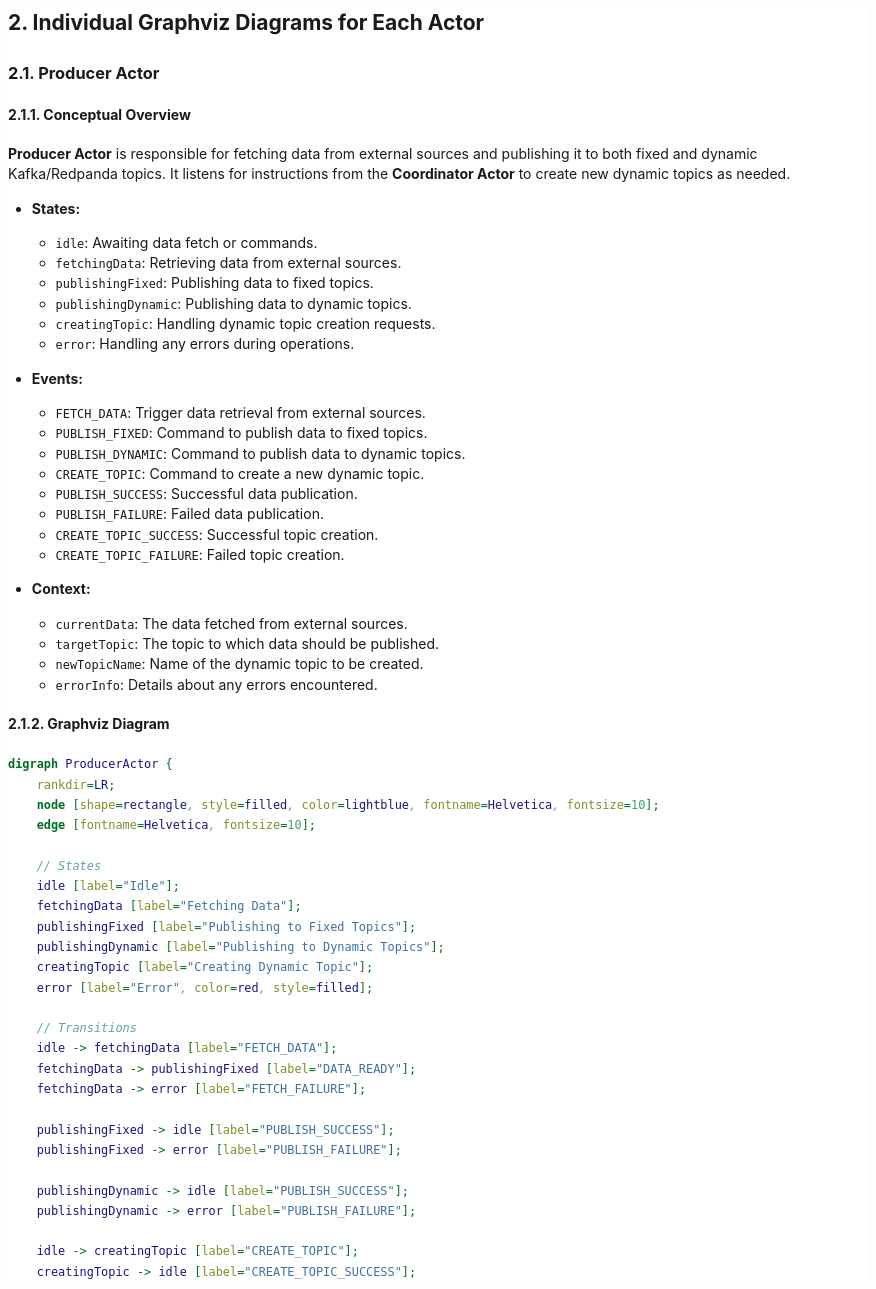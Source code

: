 
## **2. Individual Graphviz Diagrams for Each Actor**

### **2.1. Producer Actor**

#### **2.1.1. Conceptual Overview**

**Producer Actor** is responsible for fetching data from external sources and publishing it to both fixed and dynamic Kafka/Redpanda topics. It listens for instructions from the **Coordinator Actor** to create new dynamic topics as needed.

- **States:**

  - `idle`: Awaiting data fetch or commands.
  - `fetchingData`: Retrieving data from external sources.
  - `publishingFixed`: Publishing data to fixed topics.
  - `publishingDynamic`: Publishing data to dynamic topics.
  - `creatingTopic`: Handling dynamic topic creation requests.
  - `error`: Handling any errors during operations.

- **Events:**

  - `FETCH_DATA`: Trigger data retrieval from external sources.
  - `PUBLISH_FIXED`: Command to publish data to fixed topics.
  - `PUBLISH_DYNAMIC`: Command to publish data to dynamic topics.
  - `CREATE_TOPIC`: Command to create a new dynamic topic.
  - `PUBLISH_SUCCESS`: Successful data publication.
  - `PUBLISH_FAILURE`: Failed data publication.
  - `CREATE_TOPIC_SUCCESS`: Successful topic creation.
  - `CREATE_TOPIC_FAILURE`: Failed topic creation.

- **Context:**
  - `currentData`: The data fetched from external sources.
  - `targetTopic`: The topic to which data should be published.
  - `newTopicName`: Name of the dynamic topic to be created.
  - `errorInfo`: Details about any errors encountered.

#### **2.1.2. Graphviz Diagram**

```dot
digraph ProducerActor {
    rankdir=LR;
    node [shape=rectangle, style=filled, color=lightblue, fontname=Helvetica, fontsize=10];
    edge [fontname=Helvetica, fontsize=10];

    // States
    idle [label="Idle"];
    fetchingData [label="Fetching Data"];
    publishingFixed [label="Publishing to Fixed Topics"];
    publishingDynamic [label="Publishing to Dynamic Topics"];
    creatingTopic [label="Creating Dynamic Topic"];
    error [label="Error", color=red, style=filled];

    // Transitions
    idle -> fetchingData [label="FETCH_DATA"];
    fetchingData -> publishingFixed [label="DATA_READY"];
    fetchingData -> error [label="FETCH_FAILURE"];

    publishingFixed -> idle [label="PUBLISH_SUCCESS"];
    publishingFixed -> error [label="PUBLISH_FAILURE"];

    publishingDynamic -> idle [label="PUBLISH_SUCCESS"];
    publishingDynamic -> error [label="PUBLISH_FAILURE"];

    idle -> creatingTopic [label="CREATE_TOPIC"];
    creatingTopic -> idle [label="CREATE_TOPIC_SUCCESS"];
```